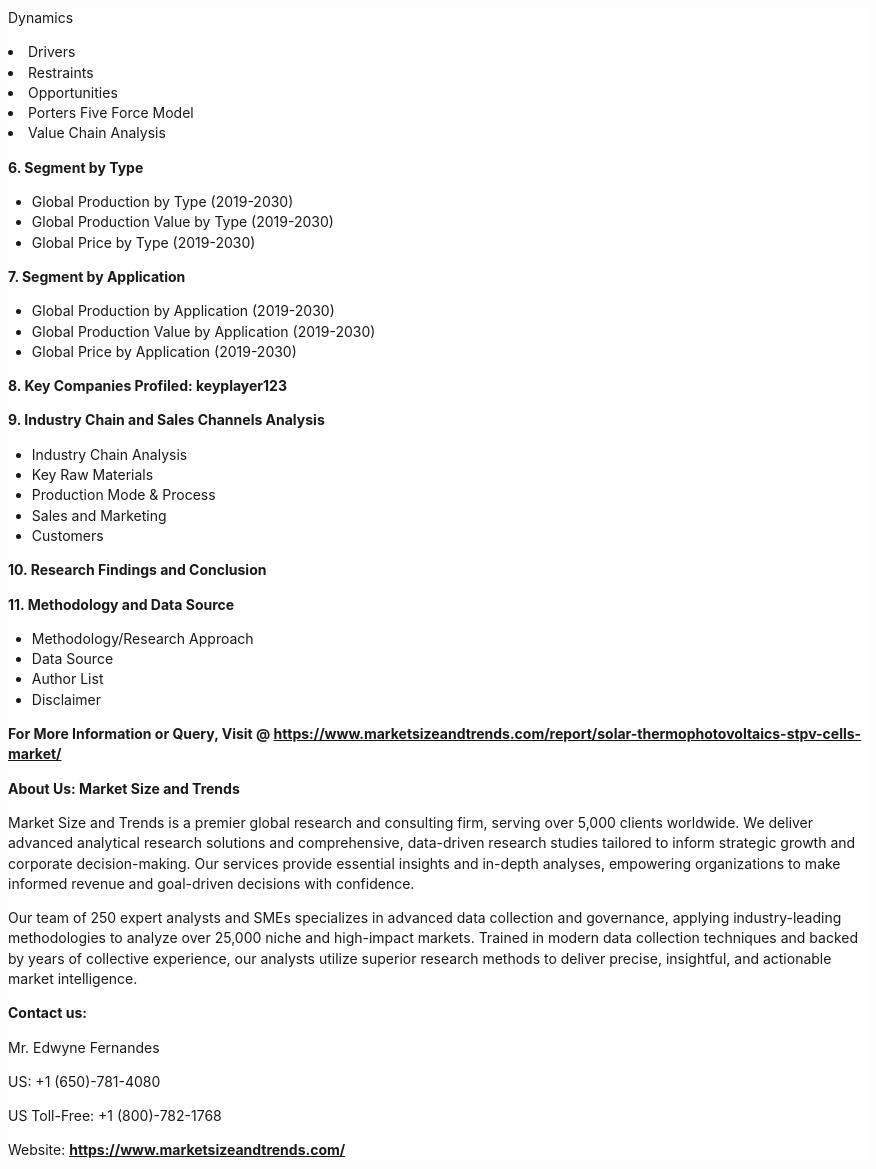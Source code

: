 Dynamics</li><li>Drivers</li><li>Restraints</li><li>Opportunities</li><li>Porters Five Force Model</li><li>Value Chain Analysis&nbsp;</li></ul><p><strong>6. Segment by Type</strong></p><ul><li>Global Production by Type (2019-2030)</li><li>Global Production Value by Type (2019-2030)</li><li>Global Price by Type (2019-2030)</li></ul><p><strong>7. Segment by Application</strong></p><ul><li>Global Production by Application (2019-2030)</li><li>Global Production Value by Application (2019-2030)</li><li>Global Price by Application (2019-2030)</li></ul><p><strong>8. Key Companies Profiled: keyplayer123</strong></p><p><strong>9. Industry Chain and Sales Channels Analysis</strong></p><ul><li>Industry Chain Analysis</li><li>Key Raw Materials</li><li>Production Mode &amp; Process</li><li>Sales and Marketing</li><li>Customers</li></ul><p><strong>10. Research Findings and Conclusion</strong></p><p><strong>11. Methodology and Data Source</strong></p><ul><li>Methodology/Research Approach</li><li>Data Source</li><li>Author List</li><li>Disclaimer</li></ul></p><p><strong>For More Information or Query, Visit @ <a href="https://www.marketsizeandtrends.com/report/solar-thermophotovoltaics-stpv-cells-market/">https://www.marketsizeandtrends.com/report/solar-thermophotovoltaics-stpv-cells-market/</a></strong></p><p><strong>About Us: Market Size and Trends</strong></p><p>Market Size and Trends is a premier global research and consulting firm, serving over 5,000 clients worldwide. We deliver advanced analytical research solutions and comprehensive, data-driven research studies tailored to inform strategic growth and corporate decision-making. Our services provide essential insights and in-depth analyses, empowering organizations to make informed revenue and goal-driven decisions with confidence.</p><p>Our team of 250 expert analysts and SMEs specializes in advanced data collection and governance, applying industry-leading methodologies to analyze over 25,000 niche and high-impact markets. Trained in modern data collection techniques and backed by years of collective experience, our analysts utilize superior research methods to deliver precise, insightful, and actionable market intelligence.</p><p><strong>Contact us:</strong></p><p>Mr. Edwyne Fernandes</p><p>US: +1 (650)-781-4080</p><p>US Toll-Free: +1 (800)-782-1768</p><p>Website: <strong><a href="https://www.marketsizeandtrends.com/">https://www.marketsizeandtrends.com/</a></strong></p>
